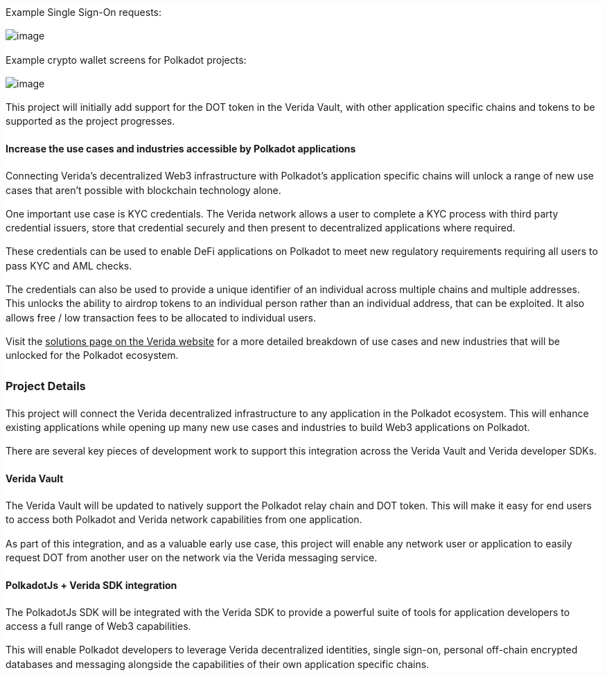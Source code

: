 Example Single Sign-On requests:

<img width="580" alt="image" src="https://user-images.githubusercontent.com/92969583/160052493-41df2558-eb5f-4dcc-bfb5-869784807c68.png">


Example crypto wallet screens for Polkadot projects:

<img width="566" alt="image" src="https://user-images.githubusercontent.com/92969583/160052512-9ed92a8c-1626-45a1-857d-7c638ca753ba.png">

      
This project will initially add support for the DOT token in the Verida Vault, with other application specific chains and tokens to be supported as the project progresses.

#### Increase the use cases and industries accessible by Polkadot applications
Connecting Verida’s decentralized Web3 infrastructure with Polkadot’s application specific chains will unlock a range of new use cases that aren’t possible with blockchain technology alone.

One important use case is KYC credentials. The Verida network allows a user to complete a KYC process with third party credential issuers, store that credential securely and then present to decentralized applications where required.

These credentials can be used to enable DeFi applications on Polkadot to meet new regulatory requirements requiring all users to pass KYC and AML checks.

The credentials can also be used to provide a unique identifier of an individual across multiple chains and multiple addresses. This unlocks the ability to airdrop tokens to an individual person rather than an individual address, that can be exploited. It also allows free / low transaction fees to be allocated to individual users.

Visit the [solutions page on the Verida website](https://www.verida.io/solutions) for a more detailed breakdown of use cases and new industries that will be unlocked for the Polkadot ecosystem.

### Project Details

This project will connect the Verida decentralized infrastructure to any application in the Polkadot ecosystem. This will enhance existing applications while opening up many new use cases and industries to build Web3 applications on Polkadot.

There are several key pieces of development work to support this integration across the Verida Vault and Verida developer SDKs.

#### Verida Vault
The Verida Vault will be updated to natively support the Polkadot relay chain and DOT token. This will make it easy for end users to access both Polkadot and Verida network capabilities from one application.

As part of this integration, and as a valuable early use case, this project will enable any network user or application to easily request DOT from another user on the network via the Verida messaging service.

#### PolkadotJs + Verida SDK integration
The PolkadotJs SDK will be integrated with the Verida SDK to provide a powerful suite of tools for application developers to access a full range of Web3 capabilities.

This will enable Polkadot developers to leverage Verida decentralized identities, single sign-on, personal off-chain encrypted databases and messaging alongside the capabilities of their own application specific chains.
